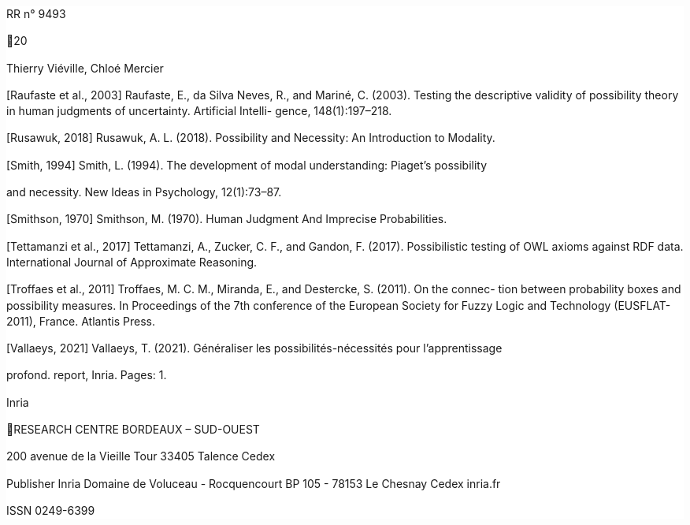 RR n° 9493

20

Thierry Viéville, Chloé Mercier

[Raufaste et al., 2003] Raufaste, E., da Silva Neves, R., and Mariné, C. (2003). Testing the
descriptive validity of possibility theory in human judgments of uncertainty. Artificial Intelli-
gence, 148(1):197–218.

[Rusawuk, 2018] Rusawuk, A. L. (2018). Possibility and Necessity: An Introduction to Modality.

[Smith, 1994] Smith, L. (1994). The development of modal understanding: Piaget’s possibility

and necessity. New Ideas in Psychology, 12(1):73–87.

[Smithson, 1970] Smithson, M. (1970). Human Judgment And Imprecise Probabilities.

[Tettamanzi et al., 2017] Tettamanzi, A., Zucker, C. F., and Gandon, F. (2017). Possibilistic
testing of OWL axioms against RDF data. International Journal of Approximate Reasoning.

[Troffaes et al., 2011] Troffaes, M. C. M., Miranda, E., and Destercke, S. (2011). On the connec-
tion between probability boxes and possibility measures. In Proceedings of the 7th conference
of the European Society for Fuzzy Logic and Technology (EUSFLAT-2011), France. Atlantis
Press.

[Vallaeys, 2021] Vallaeys, T. (2021). Généraliser les possibilités-nécessités pour l’apprentissage

profond. report, Inria. Pages: 1.

Inria

RESEARCH CENTRE
BORDEAUX – SUD-OUEST

200 avenue de la Vieille Tour
33405 Talence Cedex

Publisher
Inria
Domaine de Voluceau - Rocquencourt
BP 105 - 78153 Le Chesnay Cedex
inria.fr

ISSN 0249-6399

